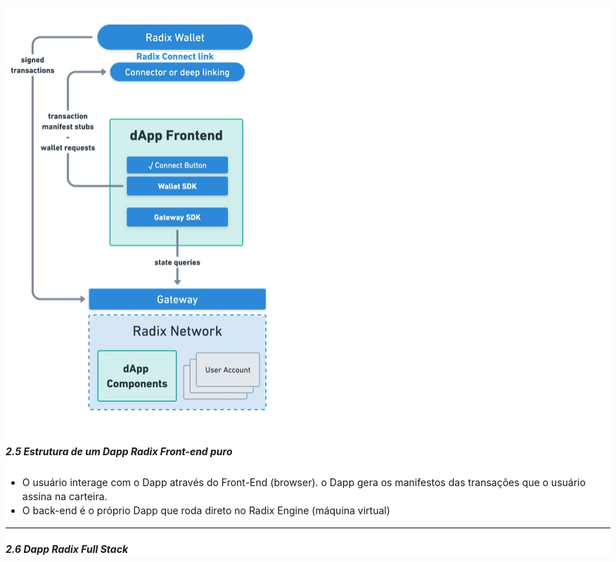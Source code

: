 ![bg left height:5in](./assets/FE_Dapp.jpg)

##### 2.5 Estrutura de um Dapp Radix Front-end puro

- O usuário interage com o Dapp através do Front-End (browser). o Dapp gera os manifestos das transações que o usuário assina na carteira.
- O back-end é o próprio Dapp que roda direto no Radix Engine (máquina virtual)

---

##### 2.6 Dapp Radix Full Stack
